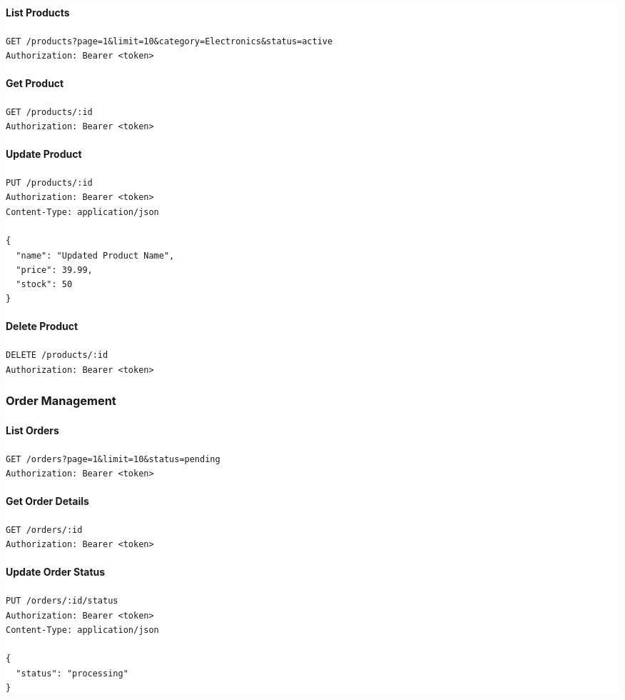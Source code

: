 #### List Products
```http
GET /products?page=1&limit=10&category=Electronics&status=active
Authorization: Bearer <token>
```

#### Get Product
```http
GET /products/:id
Authorization: Bearer <token>
```

#### Update Product
```http
PUT /products/:id
Authorization: Bearer <token>
Content-Type: application/json

{
  "name": "Updated Product Name",
  "price": 39.99,
  "stock": 50
}
```

#### Delete Product
```http
DELETE /products/:id
Authorization: Bearer <token>
```

### Order Management

#### List Orders
```http
GET /orders?page=1&limit=10&status=pending
Authorization: Bearer <token>
```

#### Get Order Details
```http
GET /orders/:id
Authorization: Bearer <token>
```

#### Update Order Status
```http
PUT /orders/:id/status
Authorization: Bearer <token>
Content-Type: application/json

{
  "status": "processing"
}
```
